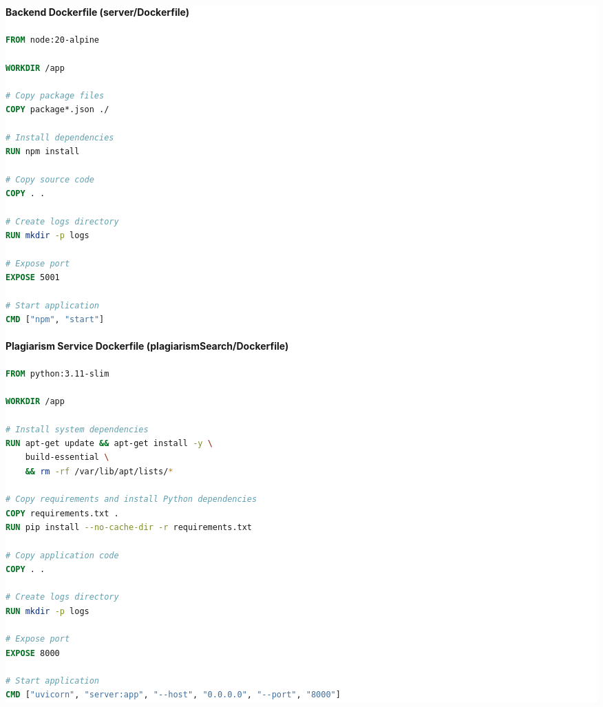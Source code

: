 #### Backend Dockerfile (server/Dockerfile)
```dockerfile
FROM node:20-alpine

WORKDIR /app

# Copy package files
COPY package*.json ./

# Install dependencies
RUN npm install

# Copy source code
COPY . .

# Create logs directory
RUN mkdir -p logs

# Expose port
EXPOSE 5001

# Start application
CMD ["npm", "start"]
```

#### Plagiarism Service Dockerfile (plagiarismSearch/Dockerfile)
```dockerfile
FROM python:3.11-slim

WORKDIR /app

# Install system dependencies
RUN apt-get update && apt-get install -y \
    build-essential \
    && rm -rf /var/lib/apt/lists/*

# Copy requirements and install Python dependencies
COPY requirements.txt .
RUN pip install --no-cache-dir -r requirements.txt

# Copy application code
COPY . .

# Create logs directory
RUN mkdir -p logs

# Expose port
EXPOSE 8000

# Start application
CMD ["uvicorn", "server:app", "--host", "0.0.0.0", "--port", "8000"]
```
